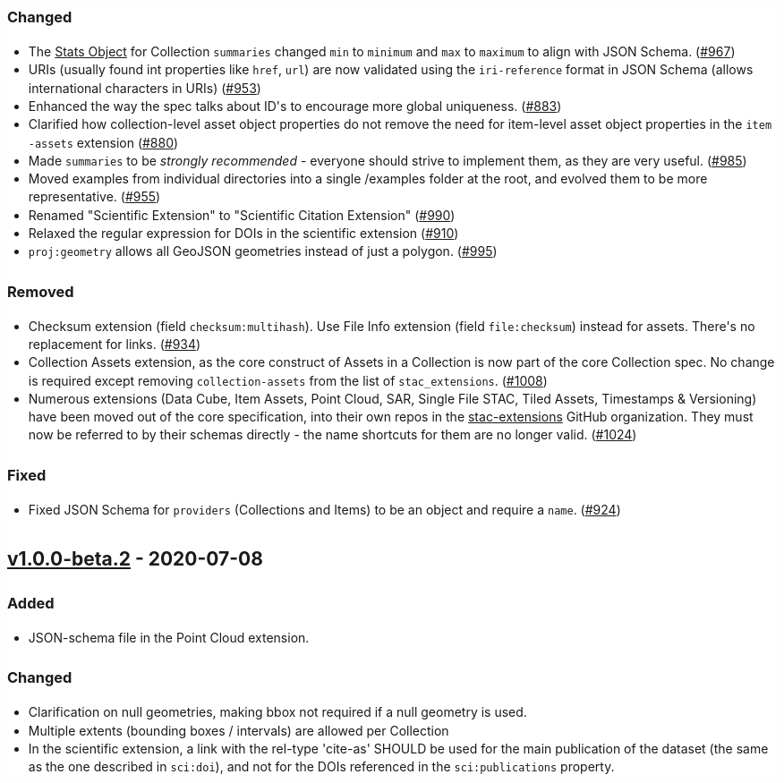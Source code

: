 ### Changed

- The [Stats Object](collection-spec/collection-spec.md#range-object) for Collection `summaries` changed `min` to `minimum` and `max` to `maximum` to align with JSON Schema. ([#967](https://github.com/radiantearth/stac-spec/pull/967))
- URIs (usually found int properties like `href`, `url`) are now validated using the `iri-reference` format in JSON Schema (allows international characters in URIs) ([#953](https://github.com/radiantearth/stac-spec/pull/953))
- Enhanced the way the spec talks about ID's to encourage more global uniqueness. ([#883](https://github.com/radiantearth/stac-spec/pull/883))
- Clarified how collection-level asset object properties do not remove the need for item-level asset object properties in the `item-assets` extension ([#880](https://github.com/radiantearth/stac-spec/pull/880))
- Made `summaries` to be *strongly recommended* - everyone should strive to implement them, as they are very useful. ([#985](https://github.com/radiantearth/stac-spec/pull/985))
- Moved examples from individual directories into a single /examples folder at the root, and evolved them to be more representative. ([#955](https://github.com/radiantearth/stac-spec/pull/955))
- Renamed "Scientific Extension" to "Scientific Citation Extension" ([#990](https://github.com/radiantearth/stac-spec/issues/990))
- Relaxed the regular expression for DOIs in the scientific extension ([#910](https://github.com/radiantearth/stac-spec/issues/910))
- `proj:geometry` allows all GeoJSON geometries instead of just a polygon. ([#995](https://github.com/radiantearth/stac-spec/pull/995))

### Removed

- Checksum extension (field `checksum:multihash`). Use File Info extension (field `file:checksum`) instead for assets. There's no replacement for links. ([#934](https://github.com/radiantearth/stac-spec/pull/934))
- Collection Assets extension, as the core construct of Assets in a Collection is now part of the core Collection spec. No change is required except removing `collection-assets` from the list of `stac_extensions`. ([#1008](https://github.com/radiantearth/stac-spec/pull/1008))
- Numerous extensions (Data Cube, Item Assets, Point Cloud, SAR, Single File STAC, Tiled Assets, Timestamps & Versioning) have been moved out of the core specification, into their own repos in the [stac-extensions](https://github.com/stac-extensions/) GitHub organization. They must now be referred to by their schemas directly - the name shortcuts for them are no longer valid. ([#1024](https://github.com/radiantearth/stac-spec/pull/1024))

### Fixed

- Fixed JSON Schema for `providers` (Collections and Items) to be an object and require a `name`. ([#924](https://github.com/radiantearth/stac-spec/pull/924))

## [v1.0.0-beta.2] - 2020-07-08

### Added
- JSON-schema file in the Point Cloud extension.

### Changed
- Clarification on null geometries, making bbox not required if a null geometry is used.
- Multiple extents (bounding boxes / intervals) are allowed per Collection
- In the scientific extension, a link with the rel-type 'cite-as' SHOULD be used for the main publication of the dataset (the same as the one described in `sci:doi`), and not for the DOIs referenced in the `sci:publications` property.


[Unreleased]: <https://github.com/radiantearth/stac-spec/compare/master...dev>
[v1.0.0]: <https://github.com/radiantearth/stac-spec/compare/v1.0.0-rc.4..v1.0.0>
[v1.0.0-rc.4]: <https://github.com/radiantearth/stac-spec/compare/v1.0.0-rc.3..v1.0.0-rc.4>
[v1.0.0-rc.3]: <https://github.com/radiantearth/stac-spec/compare/v1.0.0-rc.2..v1.0.0-rc.3>
[v1.0.0-rc.2]: <https://github.com/radiantearth/stac-spec/compare/v1.0.0-rc.1..v1.0.0-rc.2>
[v1.0.0-rc.1]: <https://github.com/radiantearth/stac-spec/compare/v1.0.0-beta.2..v1.0.0-rc.1>
[v1.0.0-beta.2]: <https://github.com/radiantearth/stac-spec/compare/v1.0.0-beta.1..v1.0.0-beta.2>
[v1.0.0-beta.1]: <https://github.com/radiantearth/stac-spec/compare/v0.9.0...v1.0.0-beta.1>
[v0.9.0]: <https://github.com/radiantearth/stac-spec/compare/v0.8.1...v0.9.0>
[v0.8.1]: <https://github.com/radiantearth/stac-spec/compare/v0.8.0...v0.8.1>
[v0.8.0]: <https://github.com/radiantearth/stac-spec/compare/v0.7.0...v0.8.0>
[v0.7.0]: <https://github.com/radiantearth/stac-spec/compare/v0.6.2...v0.7.0>
[v0.6.2]: <https://github.com/radiantearth/stac-spec/compare/v0.6.1...v0.6.2>
[v0.6.1]: <https://github.com/radiantearth/stac-spec/compare/v0.6.0...v0.6.1>
[v0.6.0]: <https://github.com/radiantearth/stac-spec/compare/v0.5.2...v0.6.0>
[v0.5.2]: <https://github.com/radiantearth/stac-spec/compare/v0.5.1...v0.5.2>
[v0.5.1]: <https://github.com/radiantearth/stac-spec/compare/v0.5.0...v0.5.1>
[v0.5.0]: <https://github.com/radiantearth/stac-spec/compare/v0.4.1...v0.5.0>
[v0.4.1]: <https://github.com/radiantearth/stac-spec/compare/v0.4.0...v0.4.1>
[v0.4.0]: <https://github.com/radiantearth/stac-spec/tree/v0.4.0>